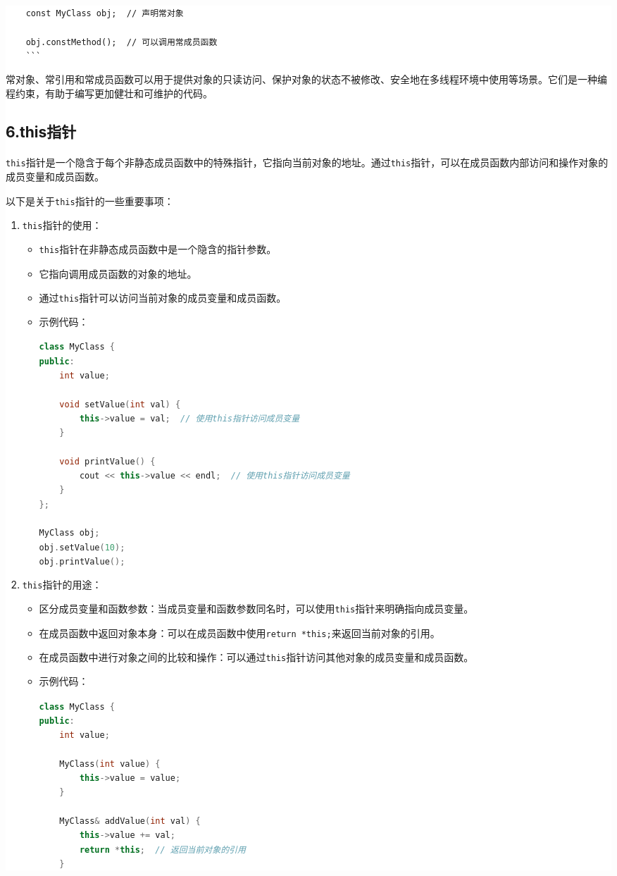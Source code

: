         const MyClass obj;  // 声明常对象

        obj.constMethod();  // 可以调用常成员函数
        ```

常对象、常引用和常成员函数可以用于提供对象的只读访问、保护对象的状态不被修改、安全地在多线程环境中使用等场景。它们是一种编程约束，有助于编写更加健壮和可维护的代码。
## 6.this指针
`this`指针是一个隐含于每个非静态成员函数中的特殊指针，它指向当前对象的地址。通过`this`指针，可以在成员函数内部访问和操作对象的成员变量和成员函数。

以下是关于`this`指针的一些重要事项：

1.  `this`指针的使用：

    -   `this`指针在非静态成员函数中是一个隐含的指针参数。

    -   它指向调用成员函数的对象的地址。

    -   通过`this`指针可以访问当前对象的成员变量和成员函数。

    -   示例代码：
        ```cpp
        class MyClass {
        public:
            int value;

            void setValue(int val) {
                this->value = val;  // 使用this指针访问成员变量
            }

            void printValue() {
                cout << this->value << endl;  // 使用this指针访问成员变量
            }
        };

        MyClass obj;
        obj.setValue(10);
        obj.printValue();
        ```

1.  `this`指针的用途：

    -   区分成员变量和函数参数：当成员变量和函数参数同名时，可以使用`this`指针来明确指向成员变量。

    -   在成员函数中返回对象本身：可以在成员函数中使用`return *this;`来返回当前对象的引用。

    -   在成员函数中进行对象之间的比较和操作：可以通过`this`指针访问其他对象的成员变量和成员函数。

    -   示例代码：
        ```cpp
        class MyClass {
        public:
            int value;

            MyClass(int value) {
                this->value = value;
            }

            MyClass& addValue(int val) {
                this->value += val;
                return *this;  // 返回当前对象的引用
            }
